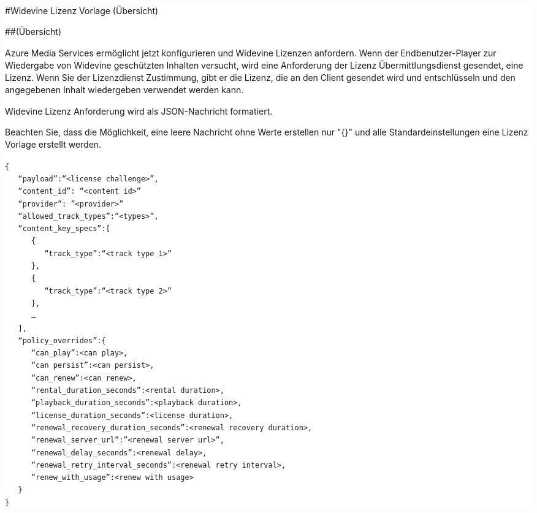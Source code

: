 <properties 
    pageTitle="Übersicht über die Widevine Lizenz Vorlagen | Microsoft Azure" 
    description="Dieses Thema bietet einen Überblick über die Vorlage Lizenz Widevine, mit dem Widevine Lizenzen konfigurieren." 
    authors="juliako" 
    manager="erikre" 
    editor="" 
    services="media-services" 
    documentationCenter=""/>

<tags 
    ms.service="media-services" 
    ms.workload="media" 
    ms.tgt_pltfrm="na" 
    ms.devlang="na" 
    ms.topic="article" 
    ms.date="09/26/2016"  
    ms.author="juliako"/>

#<a name="widevine-license-template-overview"></a>Widevine Lizenz Vorlage (Übersicht)

##<a name="overview"></a>(Übersicht)

Azure Media Services ermöglicht jetzt konfigurieren und Widevine Lizenzen anfordern. Wenn der Endbenutzer-Player zur Wiedergabe von Widevine geschützten Inhalten versucht, wird eine Anforderung der Lizenz Übermittlungsdienst gesendet, eine Lizenz. Wenn Sie der Lizenzdienst Zustimmung, gibt er die Lizenz, die an den Client gesendet wird und entschlüsseln und den angegebenen Inhalt wiedergeben verwendet werden kann.

Widevine Lizenz Anforderung wird als JSON-Nachricht formatiert.  

Beachten Sie, dass die Möglichkeit, eine leere Nachricht ohne Werte erstellen nur "{}" und alle Standardeinstellungen eine Lizenz Vorlage erstellt werden.  

    {  
       “payload”:“<license challenge>”,
       “content_id”: “<content id>” 
       “provider”: ”<provider>”
       “allowed_track_types”:“<types>”,
       “content_key_specs”:[  
          {  
             “track_type”:“<track type 1>”
          },
          {  
             “track_type”:“<track type 2>”
          },
          …
       ],
       “policy_overrides”:{  
          “can_play”:<can play>,
          “can persist”:<can persist>,
          “can_renew”:<can renew>,
          “rental_duration_seconds”:<rental duration>,
          “playback_duration_seconds”:<playback duration>,
          “license_duration_seconds”:<license duration>,
          “renewal_recovery_duration_seconds”:<renewal recovery duration>,
          “renewal_server_url”:”<renewal server url>”,
          “renewal_delay_seconds”:<renewal delay>,
          “renewal_retry_interval_seconds”:<renewal retry interval>,
          “renew_with_usage”:<renew with usage>
       }
    }
